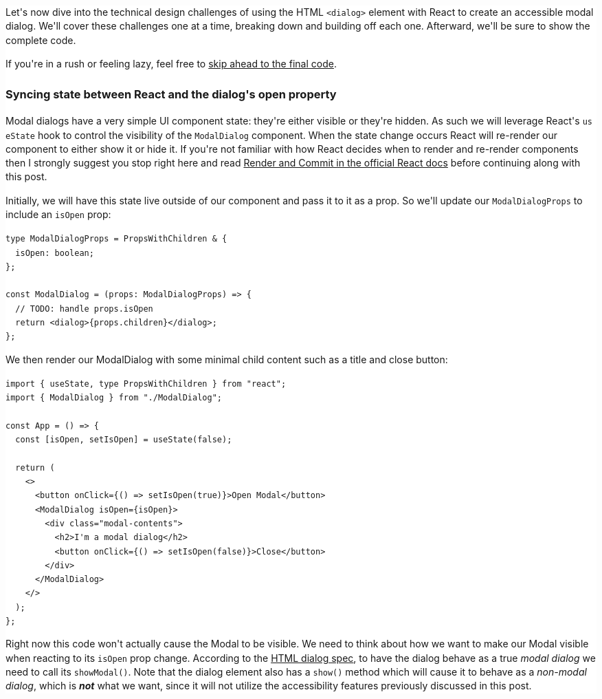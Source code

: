 Let's now dive into the technical design challenges of using the HTML `<dialog>` element with React to create an accessible modal dialog. We'll cover these challenges one at a time, breaking down and building off each one. Afterward, we'll be sure to show the complete code.

If you're in a rush or feeling lazy, feel free to [skip ahead to the final code](#all-together-now).

### Syncing state between React and the dialog's open property

Modal dialogs have a very simple UI component state: they're either visible or they're hidden. As such we will leverage React's `useState` hook to control the visibility of the `ModalDialog` component. When the state change occurs React will re-render our component to either show it or hide it. If you're not familiar with how React decides when to render and re-render components then I strongly suggest you stop right here and read [Render and Commit in the official React docs](https://react.dev/learn/render-and-commit) before continuing along with this post.

Initially, we will have this state live outside of our component and pass it to it as a prop. So we'll update our `ModalDialogProps` to include an `isOpen` prop:

```tsx
type ModalDialogProps = PropsWithChildren & {
  isOpen: boolean;
};

const ModalDialog = (props: ModalDialogProps) => {
  // TODO: handle props.isOpen
  return <dialog>{props.children}</dialog>;
};
```

We then render our ModalDialog with some minimal child content such as a title and close button:

```tsx
import { useState, type PropsWithChildren } from "react";
import { ModalDialog } from "./ModalDialog";

const App = () => {
  const [isOpen, setIsOpen] = useState(false);

  return (
    <>
      <button onClick={() => setIsOpen(true)}>Open Modal</button>
      <ModalDialog isOpen={isOpen}>
        <div class="modal-contents">
          <h2>I'm a modal dialog</h2>
          <button onClick={() => setIsOpen(false)}>Close</button>
        </div>
      </ModalDialog>
    </>
  );
};
```

Right now this code won't actually cause the Modal to be visible. We need to think about how we want to make our Modal visible when reacting to its `isOpen` prop change. According to the [HTML dialog spec](https://html.spec.whatwg.org/multipage/interactive-elements.html#the-dialog-element), to have the dialog behave as a true _modal dialog_ we need to call its `showModal()`. Note that the dialog element also has a `show()` method which will cause it to behave as a _non-modal dialog_, which is **_not_** what we want, since it will not utilize the accessibility features previously discussed in this post.

